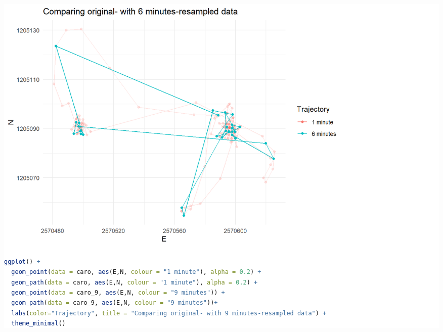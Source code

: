 <img src="W02_05_tasks_and_inputs_files/figure-html/unnamed-chunk-8-2.png" width="672" />

```r
ggplot() +
  geom_point(data = caro, aes(E,N, colour = "1 minute"), alpha = 0.2) +
  geom_path(data = caro, aes(E,N, colour = "1 minute"), alpha = 0.2) +
  geom_point(data = caro_9, aes(E,N, colour = "9 minutes")) +
  geom_path(data = caro_9, aes(E,N, colour = "9 minutes"))+
  labs(color="Trajectory", title = "Comparing original- with 9 minutes-resampled data") +
  theme_minimal()
```
